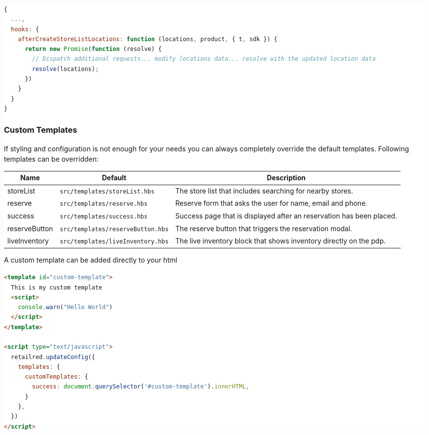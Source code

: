 ```js
{
  ...,
  hooks: {
    afterCreateStoreListLocations: function (locations, product, { t, sdk }) {
      return new Promise(function (resolve) {
        // Dispatch additional requests... modify locations data... resolve with the updated location data
        resolve(locations);
      })
    }
  }
}
```

### Custom Templates

If styling and configuration is not enough for your needs you can always completely override the default templates.
Following templates can be overridden:

| Name          | Default                           | Description                                                          |
|---------------|-----------------------------------|----------------------------------------------------------------------|
| storeList     | `src/templates/storeList.hbs`     | The store list that includes searching for nearby stores.            |
| reserve       | `src/templates/reserve.hbs`       | Reserve form that asks the user for name, email and phone.           |
| success       | `src/templates/success.hbs`       | Success page that is displayed after an reservation has been placed. |
| reserveButton | `src/templates/reserveButton.hbs` | The reserve button that triggers the reservation modal.              |
| liveInventory | `src/templates/liveInventory.hbs` | The live inventory block that shows inventory directly on the pdp.   |

A custom template can be added directly to your html

```html
<template id="custom-template">
  This is my custom template
  <script>
    console.warn("Hello World")
  </script>
</template>

<script type="text/javascript">
  retailred.updateConfig({
    templates: {
      customTemplates: {
        success: document.querySelector('#custom-template').innerHTML,
      }
    },
  })
</script>
```
